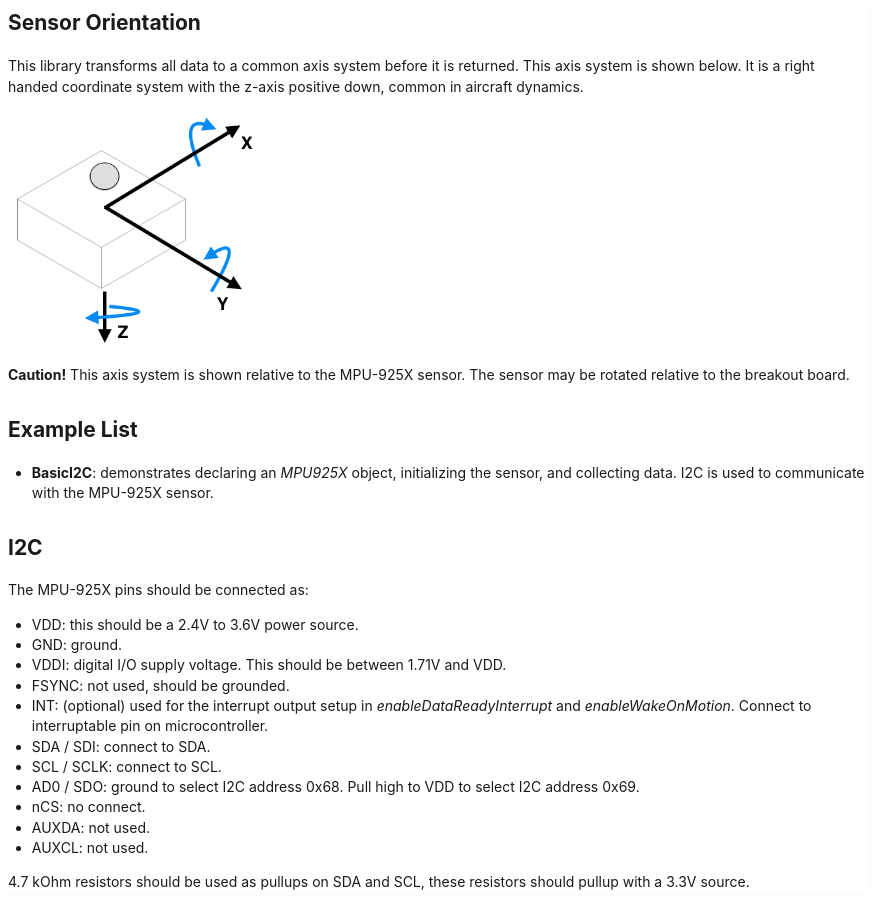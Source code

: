 ## <a name="sensor-orientation"></a>Sensor Orientation
This library transforms all data to a common axis system before it is returned. This axis system is shown below. It is a right handed coordinate system with the z-axis positive down, common in aircraft dynamics.

<img src="https://github.com/dylanlyu/MPU925X/blob/master/extras/MPU-925X-AXIS.png" alt="Common Axis System" width="250">

**Caution!** This axis system is shown relative to the MPU-925X sensor. The sensor may be rotated relative to the breakout board. 

## Example List

* **BasicI2C**: demonstrates declaring an *MPU925X* object, initializing the sensor, and collecting data. I2C is used to communicate with the MPU-925X sensor.

## I2C

The MPU-925X pins should be connected as:
   * VDD: this should be a 2.4V to 3.6V power source.
   * GND: ground.
   * VDDI: digital I/O supply voltage. This should be between 1.71V and VDD.
   * FSYNC: not used, should be grounded.
   * INT: (optional) used for the interrupt output setup in *enableDataReadyInterrupt* and *enableWakeOnMotion*. Connect to interruptable pin on microcontroller.
   * SDA / SDI: connect to SDA.
   * SCL / SCLK: connect to SCL.
   * AD0 / SDO: ground to select I2C address 0x68. Pull high to VDD to select I2C address 0x69.
   * nCS: no connect.
   * AUXDA: not used.
   * AUXCL: not used.

4.7 kOhm resistors should be used as pullups on SDA and SCL, these resistors should pullup with a 3.3V source.
